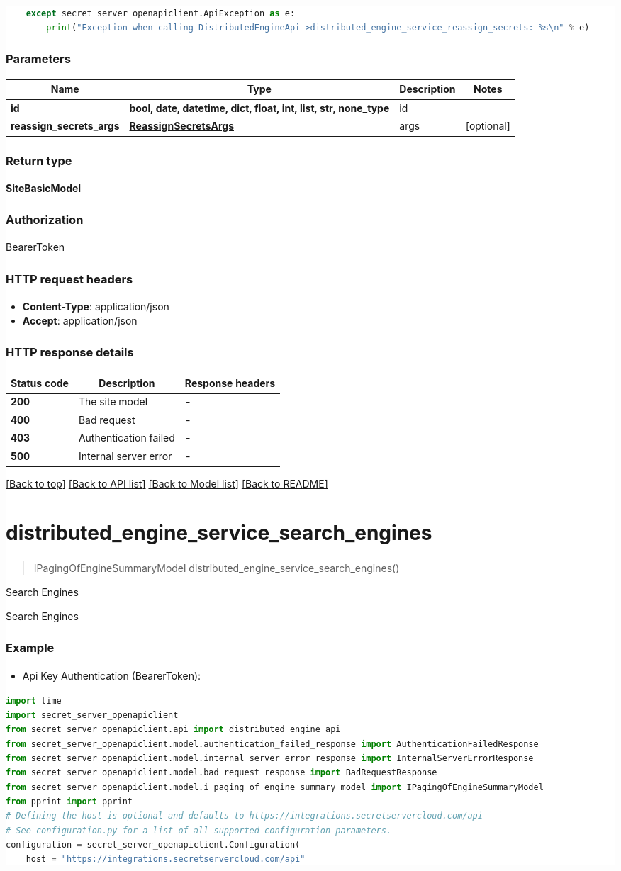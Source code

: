 ```python
    except secret_server_openapiclient.ApiException as e:
        print("Exception when calling DistributedEngineApi->distributed_engine_service_reassign_secrets: %s\n" % e)
```


### Parameters

Name | Type | Description  | Notes
------------- | ------------- | ------------- | -------------
 **id** | **bool, date, datetime, dict, float, int, list, str, none_type**| id |
 **reassign_secrets_args** | [**ReassignSecretsArgs**](ReassignSecretsArgs.md)| args | [optional]

### Return type

[**SiteBasicModel**](SiteBasicModel.md)

### Authorization

[BearerToken](../README.md#BearerToken)

### HTTP request headers

 - **Content-Type**: application/json
 - **Accept**: application/json


### HTTP response details

| Status code | Description | Response headers |
|-------------|-------------|------------------|
**200** | The site model |  -  |
**400** | Bad request |  -  |
**403** | Authentication failed |  -  |
**500** | Internal server error |  -  |

[[Back to top]](#) [[Back to API list]](../README.md#documentation-for-api-endpoints) [[Back to Model list]](../README.md#documentation-for-models) [[Back to README]](../README.md)

# **distributed_engine_service_search_engines**
> IPagingOfEngineSummaryModel distributed_engine_service_search_engines()

Search Engines

Search Engines

### Example

* Api Key Authentication (BearerToken):

```python
import time
import secret_server_openapiclient
from secret_server_openapiclient.api import distributed_engine_api
from secret_server_openapiclient.model.authentication_failed_response import AuthenticationFailedResponse
from secret_server_openapiclient.model.internal_server_error_response import InternalServerErrorResponse
from secret_server_openapiclient.model.bad_request_response import BadRequestResponse
from secret_server_openapiclient.model.i_paging_of_engine_summary_model import IPagingOfEngineSummaryModel
from pprint import pprint
# Defining the host is optional and defaults to https://integrations.secretservercloud.com/api
# See configuration.py for a list of all supported configuration parameters.
configuration = secret_server_openapiclient.Configuration(
    host = "https://integrations.secretservercloud.com/api"
```